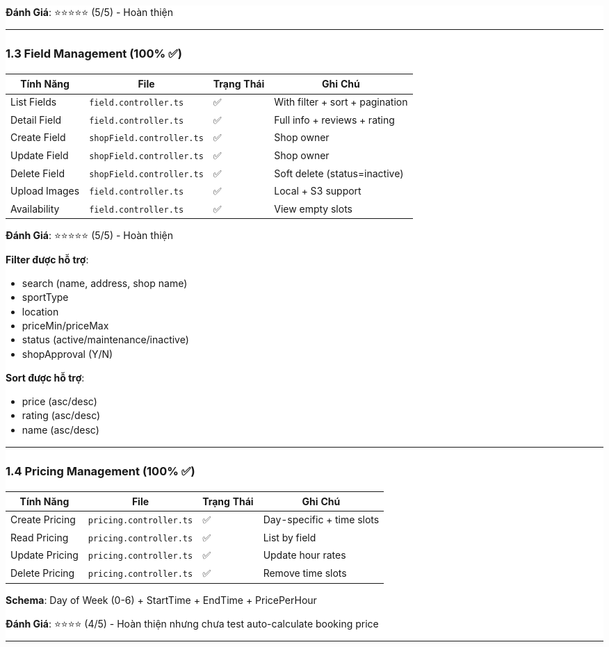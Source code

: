 **Đánh Giá**: ⭐⭐⭐⭐⭐ (5/5) - Hoàn thiện

---

### 1.3 Field Management (100% ✅)

| Tính Năng | File | Trạng Thái | Ghi Chú |
|----------|------|----------|--------|
| List Fields | `field.controller.ts` | ✅ | With filter + sort + pagination |
| Detail Field | `field.controller.ts` | ✅ | Full info + reviews + rating |
| Create Field | `shopField.controller.ts` | ✅ | Shop owner |
| Update Field | `shopField.controller.ts` | ✅ | Shop owner |
| Delete Field | `shopField.controller.ts` | ✅ | Soft delete (status=inactive) |
| Upload Images | `field.controller.ts` | ✅ | Local + S3 support |
| Availability | `field.controller.ts` | ✅ | View empty slots |

**Đánh Giá**: ⭐⭐⭐⭐⭐ (5/5) - Hoàn thiện

**Filter được hỗ trợ**: 
- search (name, address, shop name)
- sportType
- location
- priceMin/priceMax
- status (active/maintenance/inactive)
- shopApproval (Y/N)

**Sort được hỗ trợ**: 
- price (asc/desc)
- rating (asc/desc)
- name (asc/desc)

---

### 1.4 Pricing Management (100% ✅)

| Tính Năng | File | Trạng Thái | Ghi Chú |
|----------|------|----------|--------|
| Create Pricing | `pricing.controller.ts` | ✅ | Day-specific + time slots |
| Read Pricing | `pricing.controller.ts` | ✅ | List by field |
| Update Pricing | `pricing.controller.ts` | ✅ | Update hour rates |
| Delete Pricing | `pricing.controller.ts` | ✅ | Remove time slots |

**Schema**: Day of Week (0-6) + StartTime + EndTime + PricePerHour

**Đánh Giá**: ⭐⭐⭐⭐ (4/5) - Hoàn thiện nhưng chưa test auto-calculate booking price

---
